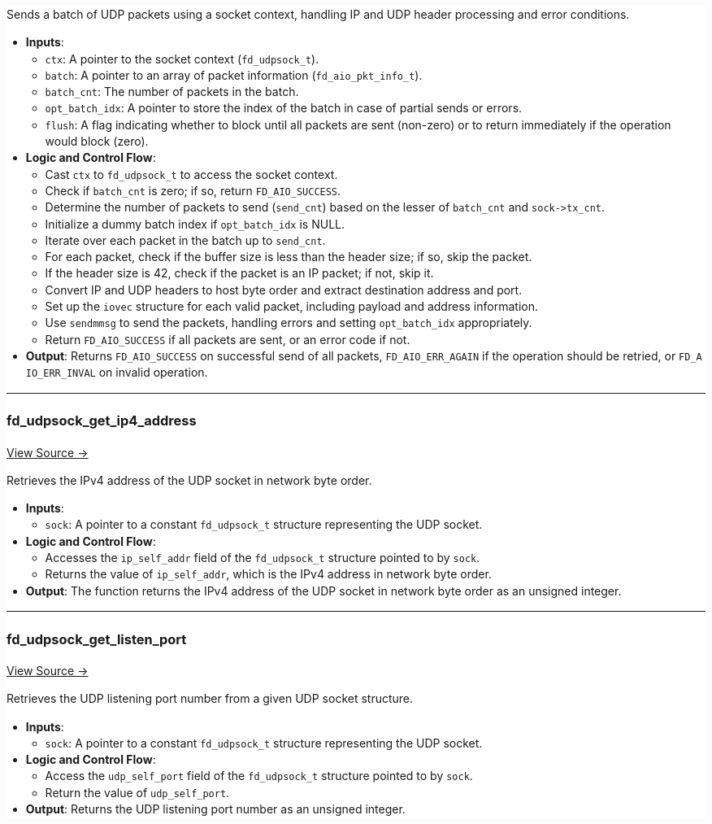 Sends a batch of UDP packets using a socket context, handling IP and UDP header processing and error conditions.
- **Inputs**:
    - `ctx`: A pointer to the socket context (`fd_udpsock_t`).
    - `batch`: A pointer to an array of packet information (`fd_aio_pkt_info_t`).
    - `batch_cnt`: The number of packets in the batch.
    - `opt_batch_idx`: A pointer to store the index of the batch in case of partial sends or errors.
    - `flush`: A flag indicating whether to block until all packets are sent (non-zero) or to return immediately if the operation would block (zero).
- **Logic and Control Flow**:
    - Cast `ctx` to `fd_udpsock_t` to access the socket context.
    - Check if `batch_cnt` is zero; if so, return `FD_AIO_SUCCESS`.
    - Determine the number of packets to send (`send_cnt`) based on the lesser of `batch_cnt` and `sock->tx_cnt`.
    - Initialize a dummy batch index if `opt_batch_idx` is NULL.
    - Iterate over each packet in the batch up to `send_cnt`.
    - For each packet, check if the buffer size is less than the header size; if so, skip the packet.
    - If the header size is 42, check if the packet is an IP packet; if not, skip it.
    - Convert IP and UDP headers to host byte order and extract destination address and port.
    - Set up the `iovec` structure for each valid packet, including payload and address information.
    - Use `sendmmsg` to send the packets, handling errors and setting `opt_batch_idx` appropriately.
    - Return `FD_AIO_SUCCESS` if all packets are sent, or an error code if not.
- **Output**: Returns `FD_AIO_SUCCESS` on successful send of all packets, `FD_AIO_ERR_AGAIN` if the operation should be retried, or `FD_AIO_ERR_INVAL` on invalid operation.


---
### fd\_udpsock\_get\_ip4\_address
[View Source →](<../../../../../src/waltz/udpsock/fd_udpsock.c#L394>)

Retrieves the IPv4 address of the UDP socket in network byte order.
- **Inputs**:
    - `sock`: A pointer to a constant `fd_udpsock_t` structure representing the UDP socket.
- **Logic and Control Flow**:
    - Accesses the `ip_self_addr` field of the `fd_udpsock_t` structure pointed to by `sock`.
    - Returns the value of `ip_self_addr`, which is the IPv4 address in network byte order.
- **Output**: The function returns the IPv4 address of the UDP socket in network byte order as an unsigned integer.


---
### fd\_udpsock\_get\_listen\_port
[View Source →](<../../../../../src/waltz/udpsock/fd_udpsock.c#L399>)

Retrieves the UDP listening port number from a given UDP socket structure.
- **Inputs**:
    - `sock`: A pointer to a constant `fd_udpsock_t` structure representing the UDP socket.
- **Logic and Control Flow**:
    - Access the `udp_self_port` field of the `fd_udpsock_t` structure pointed to by `sock`.
    - Return the value of `udp_self_port`.
- **Output**: Returns the UDP listening port number as an unsigned integer.
